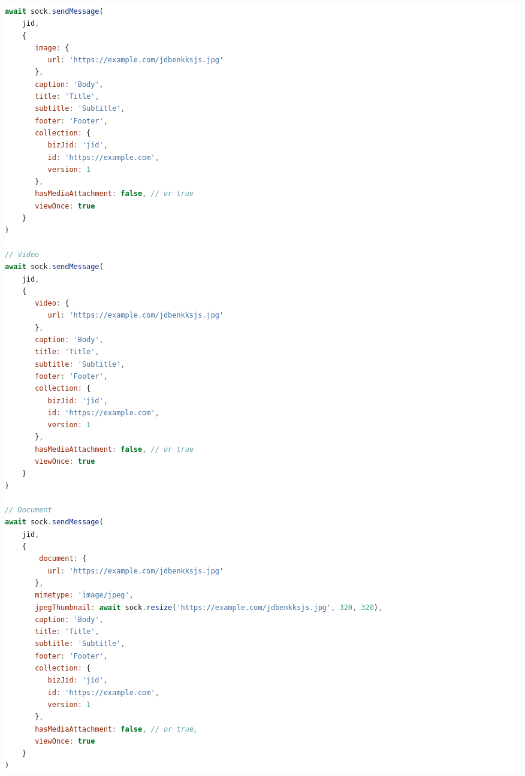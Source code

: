 ```js
await sock.sendMessage(
    jid, 
    { 
       image: {
          url: 'https://example.com/jdbenkksjs.jpg'
       },    
       caption: 'Body',
       title: 'Title', 
       subtitle: 'Subtitle', 
       footer: 'Footer',
       collection: {
          bizJid: 'jid', 
          id: 'https://example.com', 
          version: 1
       }, 
       hasMediaAttachment: false, // or true
       viewOnce: true
    }
)

// Video
await sock.sendMessage(
    jid, 
    { 
       video: {
          url: 'https://example.com/jdbenkksjs.jpg'
       },    
       caption: 'Body',
       title: 'Title', 
       subtitle: 'Subtitle', 
       footer: 'Footer',
       collection: {
          bizJid: 'jid', 
          id: 'https://example.com', 
          version: 1
       }, 
       hasMediaAttachment: false, // or true
       viewOnce: true
    }
)

// Document
await sock.sendMessage(
    jid, 
    {
        document: { 
          url: 'https://example.com/jdbenkksjs.jpg' 
       }, 
       mimetype: 'image/jpeg', 
       jpegThumbnail: await sock.resize('https://example.com/jdbenkksjs.jpg', 320, 320), 
       caption: 'Body',
       title: 'Title',
       subtitle: 'Subtitle', 
       footer: 'Footer',
       collection: {
          bizJid: 'jid', 
          id: 'https://example.com', 
          version: 1
       }, 
       hasMediaAttachment: false, // or true, 
       viewOnce: true
    }
)
```